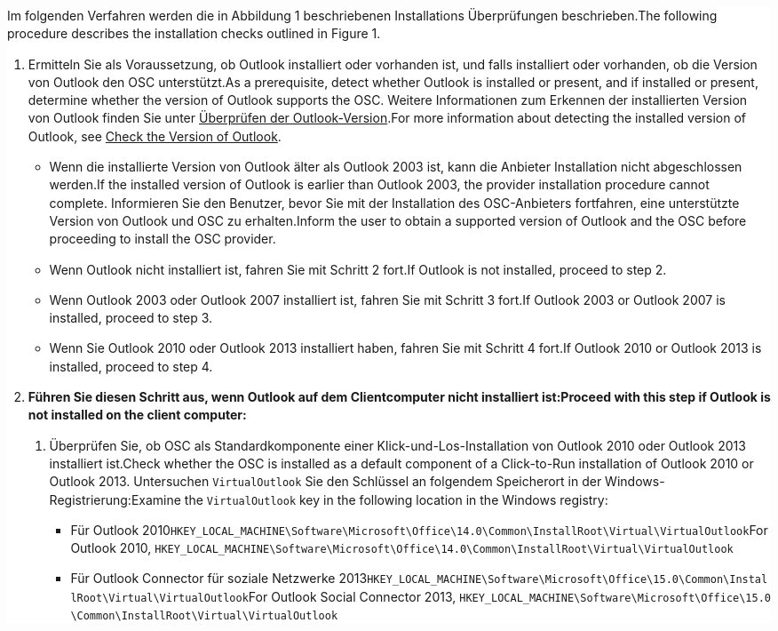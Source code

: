 <span data-ttu-id="773c0-127">Im folgenden Verfahren werden die in Abbildung 1 beschriebenen Installations Überprüfungen beschrieben.</span><span class="sxs-lookup"><span data-stu-id="773c0-127">The following procedure describes the installation checks outlined in Figure 1.</span></span>
  
1. <span data-ttu-id="773c0-128">Ermitteln Sie als Voraussetzung, ob Outlook installiert oder vorhanden ist, und falls installiert oder vorhanden, ob die Version von Outlook den OSC unterstützt.</span><span class="sxs-lookup"><span data-stu-id="773c0-128">As a prerequisite, detect whether Outlook is installed or present, and if installed or present, determine whether the version of Outlook supports the OSC.</span></span> <span data-ttu-id="773c0-129">Weitere Informationen zum Erkennen der installierten Version von Outlook finden Sie unter [Überprüfen der Outlook-Version](https://msdn.microsoft.com/library/672fc380-a29b-4e99-9211-949fd5065723%28Office.15%29.aspx).</span><span class="sxs-lookup"><span data-stu-id="773c0-129">For more information about detecting the installed version of Outlook, see [Check the Version of Outlook](https://msdn.microsoft.com/library/672fc380-a29b-4e99-9211-949fd5065723%28Office.15%29.aspx).</span></span>
    
   - <span data-ttu-id="773c0-130">Wenn die installierte Version von Outlook älter als Outlook 2003 ist, kann die Anbieter Installation nicht abgeschlossen werden.</span><span class="sxs-lookup"><span data-stu-id="773c0-130">If the installed version of Outlook is earlier than Outlook 2003, the provider installation procedure cannot complete.</span></span> <span data-ttu-id="773c0-131">Informieren Sie den Benutzer, bevor Sie mit der Installation des OSC-Anbieters fortfahren, eine unterstützte Version von Outlook und OSC zu erhalten.</span><span class="sxs-lookup"><span data-stu-id="773c0-131">Inform the user to obtain a supported version of Outlook and the OSC before proceeding to install the OSC provider.</span></span>
    
   - <span data-ttu-id="773c0-132">Wenn Outlook nicht installiert ist, fahren Sie mit Schritt 2 fort.</span><span class="sxs-lookup"><span data-stu-id="773c0-132">If Outlook is not installed, proceed to step 2.</span></span>
    
   - <span data-ttu-id="773c0-133">Wenn Outlook 2003 oder Outlook 2007 installiert ist, fahren Sie mit Schritt 3 fort.</span><span class="sxs-lookup"><span data-stu-id="773c0-133">If Outlook 2003 or Outlook 2007 is installed, proceed to step 3.</span></span> 
    
   - <span data-ttu-id="773c0-134">Wenn Sie Outlook 2010 oder Outlook 2013 installiert haben, fahren Sie mit Schritt 4 fort.</span><span class="sxs-lookup"><span data-stu-id="773c0-134">If Outlook 2010 or Outlook 2013 is installed, proceed to step 4.</span></span>
    
2. <span data-ttu-id="773c0-135">**Führen Sie diesen Schritt aus, wenn Outlook auf dem Clientcomputer nicht installiert ist:**</span><span class="sxs-lookup"><span data-stu-id="773c0-135">**Proceed with this step if Outlook is not installed on the client computer:**</span></span>
    
   1. <span data-ttu-id="773c0-136">Überprüfen Sie, ob OSC als Standardkomponente einer Klick-und-Los-Installation von Outlook 2010 oder Outlook 2013 installiert ist.</span><span class="sxs-lookup"><span data-stu-id="773c0-136">Check whether the OSC is installed as a default component of a Click-to-Run installation of Outlook 2010 or Outlook 2013.</span></span> <span data-ttu-id="773c0-137">Untersuchen `VirtualOutlook` Sie den Schlüssel an folgendem Speicherort in der Windows-Registrierung:</span><span class="sxs-lookup"><span data-stu-id="773c0-137">Examine the  `VirtualOutlook` key in the following location in the Windows registry:</span></span> 
      
      - <span data-ttu-id="773c0-138">Für Outlook 2010`HKEY_LOCAL_MACHINE\Software\Microsoft\Office\14.0\Common\InstallRoot\Virtual\VirtualOutlook`</span><span class="sxs-lookup"><span data-stu-id="773c0-138">For Outlook 2010,  `HKEY_LOCAL_MACHINE\Software\Microsoft\Office\14.0\Common\InstallRoot\Virtual\VirtualOutlook`</span></span>
      
      - <span data-ttu-id="773c0-139">Für Outlook Connector für soziale Netzwerke 2013`HKEY_LOCAL_MACHINE\Software\Microsoft\Office\15.0\Common\InstallRoot\Virtual\VirtualOutlook`</span><span class="sxs-lookup"><span data-stu-id="773c0-139">For Outlook Social Connector 2013,  `HKEY_LOCAL_MACHINE\Software\Microsoft\Office\15.0\Common\InstallRoot\Virtual\VirtualOutlook`</span></span>
      